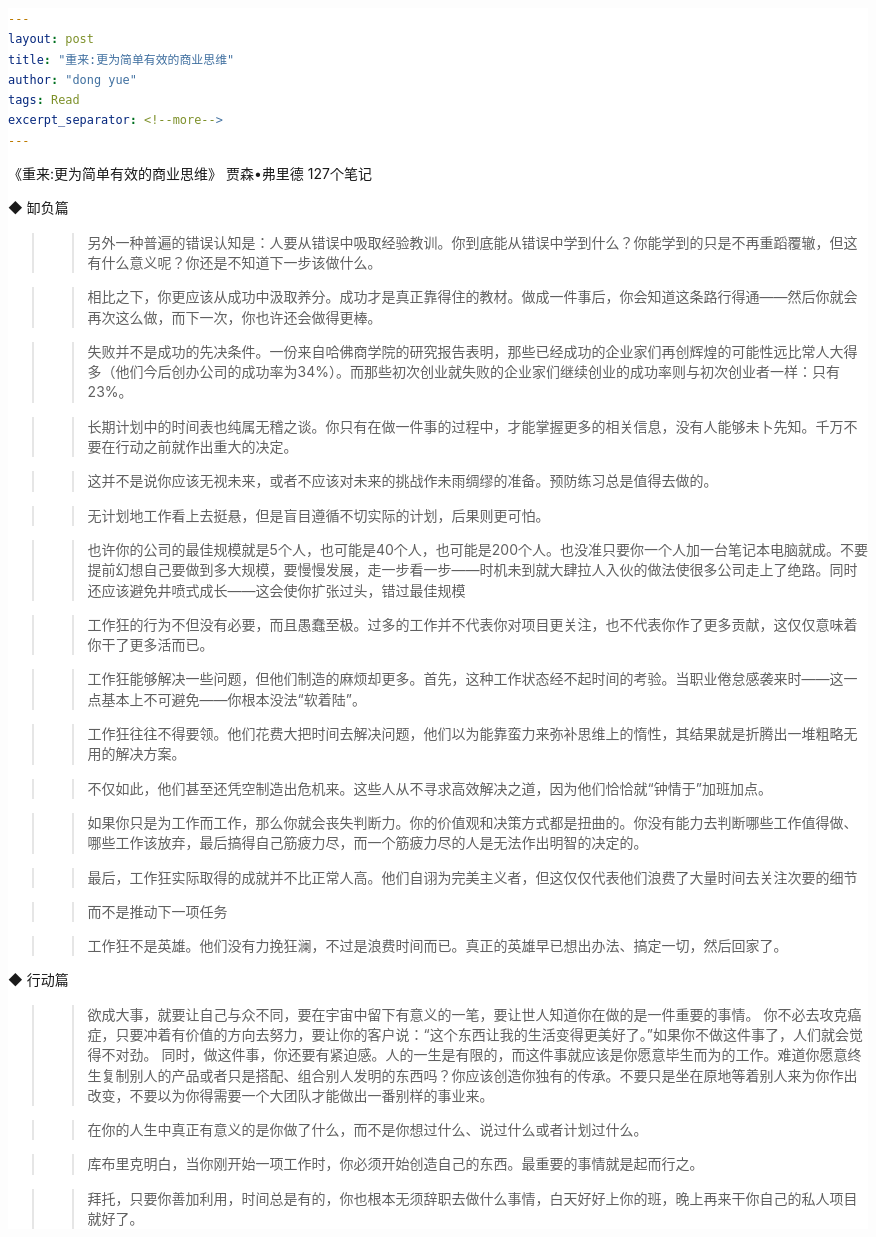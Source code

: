 ```yaml
---
layout: post
title: "重来:更为简单有效的商业思维"
author: "dong yue"
tags: Read
excerpt_separator: <!--more-->
---
```

《重来:更为简单有效的商业思维》
贾森•弗里德
127个笔记


◆  缷负篇

>> 另外一种普遍的错误认知是：人要从错误中吸取经验教训。你到底能从错误中学到什么？你能学到的只是不再重蹈覆辙，但这有什么意义呢？你还是不知道下一步该做什么。

>> 相比之下，你更应该从成功中汲取养分。成功才是真正靠得住的教材。做成一件事后，你会知道这条路行得通——然后你就会再次这么做，而下一次，你也许还会做得更棒。

>> 失败并不是成功的先决条件。一份来自哈佛商学院的研究报告表明，那些已经成功的企业家们再创辉煌的可能性远比常人大得多（他们今后创办公司的成功率为34%）。而那些初次创业就失败的企业家们继续创业的成功率则与初次创业者一样：只有23%。

>> 长期计划中的时间表也纯属无稽之谈。你只有在做一件事的过程中，才能掌握更多的相关信息，没有人能够未卜先知。千万不要在行动之前就作出重大的决定。

>> 这并不是说你应该无视未来，或者不应该对未来的挑战作未雨绸缪的准备。预防练习总是值得去做的。

>> 无计划地工作看上去挺悬，但是盲目遵循不切实际的计划，后果则更可怕。

>> 也许你的公司的最佳规模就是5个人，也可能是40个人，也可能是200个人。也没准只要你一个人加一台笔记本电脑就成。不要提前幻想自己要做到多大规模，要慢慢发展，走一步看一步——时机未到就大肆拉人入伙的做法使很多公司走上了绝路。同时还应该避免井喷式成长——这会使你扩张过头，错过最佳规模

>> 工作狂的行为不但没有必要，而且愚蠢至极。过多的工作并不代表你对项目更关注，也不代表你作了更多贡献，这仅仅意味着你干了更多活而已。

>> 工作狂能够解决一些问题，但他们制造的麻烦却更多。首先，这种工作状态经不起时间的考验。当职业倦怠感袭来时——这一点基本上不可避免——你根本没法“软着陆”。

>> 工作狂往往不得要领。他们花费大把时间去解决问题，他们以为能靠蛮力来弥补思维上的惰性，其结果就是折腾出一堆粗略无用的解决方案。

>> 不仅如此，他们甚至还凭空制造出危机来。这些人从不寻求高效解决之道，因为他们恰恰就“钟情于”加班加点。

>> 如果你只是为工作而工作，那么你就会丧失判断力。你的价值观和决策方式都是扭曲的。你没有能力去判断哪些工作值得做、哪些工作该放弃，最后搞得自己筋疲力尽，而一个筋疲力尽的人是无法作出明智的决定的。

>> 最后，工作狂实际取得的成就并不比正常人高。他们自诩为完美主义者，但这仅仅代表他们浪费了大量时间去关注次要的细节

>> 而不是推动下一项任务

>> 工作狂不是英雄。他们没有力挽狂澜，不过是浪费时间而已。真正的英雄早已想出办法、搞定一切，然后回家了。


◆  行动篇

>> 欲成大事，就要让自己与众不同，要在宇宙中留下有意义的一笔，要让世人知道你在做的是一件重要的事情。
你不必去攻克癌症，只要冲着有价值的方向去努力，要让你的客户说：“这个东西让我的生活变得更美好了。”如果你不做这件事了，人们就会觉得不对劲。
同时，做这件事，你还要有紧迫感。人的一生是有限的，而这件事就应该是你愿意毕生而为的工作。难道你愿意终生复制别人的产品或者只是搭配、组合别人发明的东西吗？你应该创造你独有的传承。不要只是坐在原地等着别人来为你作出改变，不要以为你得需要一个大团队才能做出一番别样的事业来。

>> 在你的人生中真正有意义的是你做了什么，而不是你想过什么、说过什么或者计划过什么。

>> 库布里克明白，当你刚开始一项工作时，你必须开始创造自己的东西。最重要的事情就是起而行之。

>> 拜托，只要你善加利用，时间总是有的，你也根本无须辞职去做什么事情，白天好好上你的班，晚上再来干你自己的私人项目就好了。
